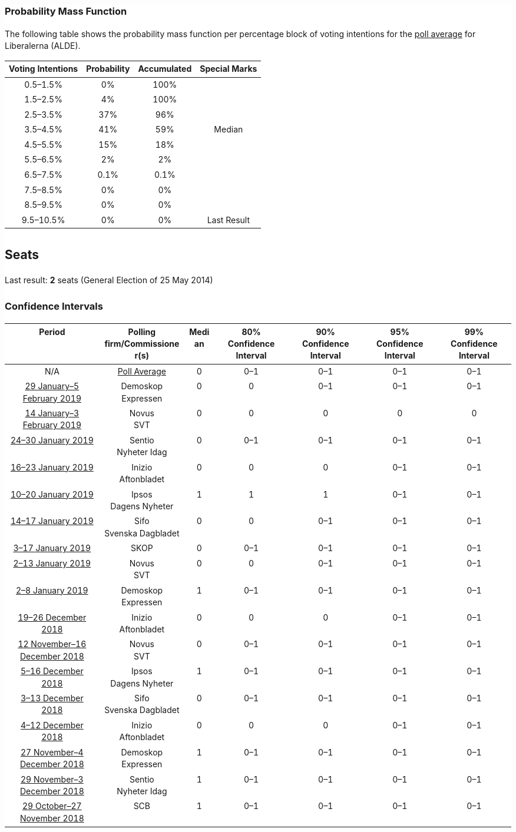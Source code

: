 ### Probability Mass Function

The following table shows the probability mass function per percentage block of voting intentions for the [poll average](average.html) for Liberalerna (ALDE).

| Voting Intentions | Probability | Accumulated | Special Marks |
|:-----------------:|:-----------:|:-----------:|:-------------:|
| 0.5–1.5% | 0% | 100% |  |
| 1.5–2.5% | 4% | 100% |  |
| 2.5–3.5% | 37% | 96% |  |
| 3.5–4.5% | 41% | 59% | Median |
| 4.5–5.5% | 15% | 18% |  |
| 5.5–6.5% | 2% | 2% |  |
| 6.5–7.5% | 0.1% | 0.1% |  |
| 7.5–8.5% | 0% | 0% |  |
| 8.5–9.5% | 0% | 0% |  |
| 9.5–10.5% | 0% | 0% | Last Result |


## Seats

Last result: **2** seats (General Election of 25 May 2014)

### Confidence Intervals

| Period     | Polling firm/Commissioner(s) | Median | 80% Confidence Interval | 90% Confidence Interval | 95% Confidence Interval | 99% Confidence Interval |
|:----------:|:----------------:|:------:|:-----------------------:|:-----------------------:|:-----------------------:|:-----------------------:|
| N/A | [Poll Average](average.html) | 0 | 0–1 | 0–1 | 0–1 | 0–1 |
| [29 January–5 February 2019](2019-02-05-Demoskop.html) | Demoskop <br> Expressen | 0 | 0 | 0–1 | 0–1 | 0–1 |
| [14 January–3 February 2019](2019-02-03-Novus.html) | Novus <br> SVT | 0 | 0 | 0 | 0 | 0 |
| [24–30 January 2019](2019-01-30-Sentio.html) | Sentio <br> Nyheter Idag | 0 | 0–1 | 0–1 | 0–1 | 0–1 |
| [16–23 January 2019](2019-01-23-Inizio.html) | Inizio <br> Aftonbladet | 0 | 0 | 0 | 0–1 | 0–1 |
| [10–20 January 2019](2019-01-20-Ipsos.html) | Ipsos <br> Dagens Nyheter | 1 | 1 | 1 | 0–1 | 0–1 |
| [14–17 January 2019](2019-01-17-Sifo.html) | Sifo <br> Svenska Dagbladet | 0 | 0 | 0–1 | 0–1 | 0–1 |
| [3–17 January 2019](2019-01-17-SKOP.html) | SKOP | 0 | 0–1 | 0–1 | 0–1 | 0–1 |
| [2–13 January 2019](2019-01-13-Novus.html) | Novus <br> SVT | 0 | 0 | 0–1 | 0–1 | 0–1 |
| [2–8 January 2019](2019-01-08-Demoskop.html) | Demoskop <br> Expressen | 1 | 0–1 | 0–1 | 0–1 | 0–1 |
| [19–26 December 2018](2018-12-26-Inizio.html) | Inizio <br> Aftonbladet | 0 | 0 | 0 | 0–1 | 0–1 |
| [12 November–16 December 2018](2018-12-16-Novus.html) | Novus <br> SVT | 0 | 0–1 | 0–1 | 0–1 | 0–1 |
| [5–16 December 2018](2018-12-16-Ipsos.html) | Ipsos <br> Dagens Nyheter | 1 | 0–1 | 0–1 | 0–1 | 0–1 |
| [3–13 December 2018](2018-12-13-Sifo.html) | Sifo <br> Svenska Dagbladet | 0 | 0–1 | 0–1 | 0–1 | 0–1 |
| [4–12 December 2018](2018-12-12-Inizio.html) | Inizio <br> Aftonbladet | 0 | 0 | 0 | 0–1 | 0–1 |
| [27 November–4 December 2018](2018-12-04-Demoskop.html) | Demoskop <br> Expressen | 1 | 0–1 | 0–1 | 0–1 | 0–1 |
| [29 November–3 December 2018](2018-12-03-Sentio.html) | Sentio <br> Nyheter Idag | 1 | 0–1 | 0–1 | 0–1 | 0–1 |
| [29 October–27 November 2018](2018-11-27-SCB.html) | SCB | 1 | 0–1 | 0–1 | 0–1 | 0–1 |